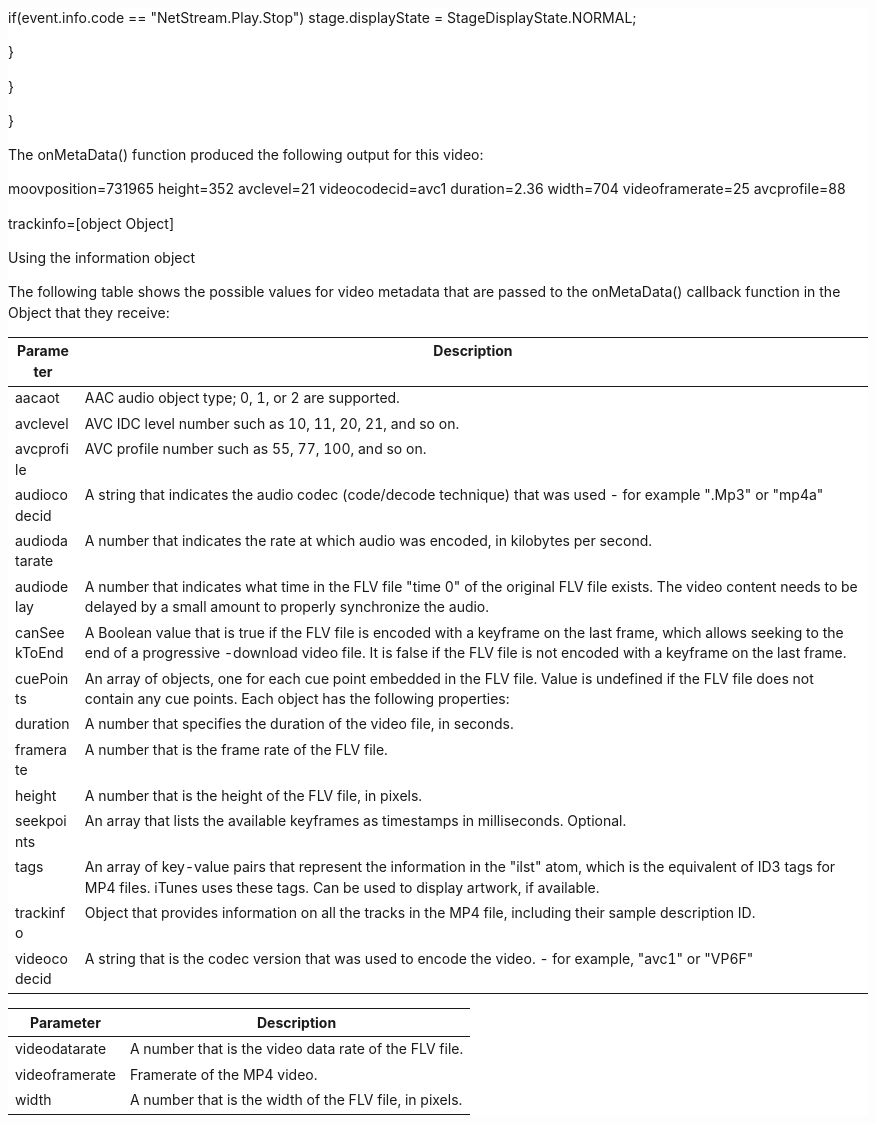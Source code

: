if(event.info.code == &quot;NetStream.Play.Stop&quot;) stage.displayState = StageDisplayState.NORMAL;

}

}

}

The onMetaData() function produced the following output for this video:

moovposition=731965 height=352 avclevel=21 videocodecid=avc1 duration=2.36 width=704 videoframerate=25 avcprofile=88

trackinfo=[object Object]

Using the information object

The following table shows the possible values for video metadata that are passed to the onMetaData() callback function in the Object that they receive:

| **Parameter** | **Description** |
| --- | --- |
| aacaot | AAC audio object type; 0, 1, or 2 are supported. |
| avclevel | AVC IDC level number such as 10, 11, 20, 21, and so on. |
| avcprofile | AVC profile number such as 55, 77, 100, and so on. |
| audiocodecid | A string that indicates the audio codec (code/decode technique) that was used - for example ".Mp3" or "mp4a" |
| audiodatarate | A number that indicates the rate at which audio was encoded, in kilobytes per second. |
| audiodelay | A number that indicates what time in the FLV file &quot;time 0&quot; of the original FLV file exists. The video content needs to be delayed by a small amount to properly synchronize the audio. |
| canSeekToEnd | A Boolean value that is true if the FLV file is encoded with a keyframe on the last frame, which allows seeking to the end of a progressive -download video file. It is false if the FLV file is not encoded with a keyframe on the last frame. |
| cuePoints | An array of objects, one for each cue point embedded in the FLV file. Value is undefined if the FLV file does not contain any cue points. Each object has the following properties: |
| duration | A number that specifies the duration of the video file, in seconds. |
| framerate | A number that is the frame rate of the FLV file. |
| height | A number that is the height of the FLV file, in pixels. |
| seekpoints | An array that lists the available keyframes as timestamps in milliseconds. Optional. |
| tags | An array of key-value pairs that represent the information in the "ilst" atom, which is the equivalent of ID3 tags for MP4 files. iTunes uses these tags. Can be used to display artwork, if available. |
| trackinfo | Object that provides information on all the tracks in the MP4 file, including their sample description ID. |
| videocodecid | A string that is the codec version that was used to encode the video. - for example, "avc1" or "VP6F" |

| **Parameter** | **Description** |
| --- | --- |
| videodatarate | A number that is the video data rate of the FLV file. |
| videoframerate | Framerate of the MP4 video. |
| width | A number that is the width of the FLV file, in pixels. |
